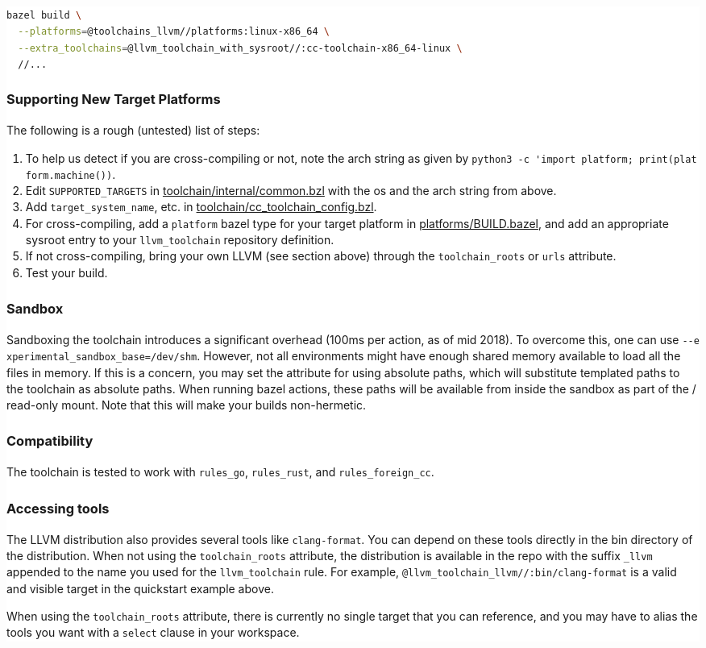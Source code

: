 ```sh
bazel build \
  --platforms=@toolchains_llvm//platforms:linux-x86_64 \
  --extra_toolchains=@llvm_toolchain_with_sysroot//:cc-toolchain-x86_64-linux \
  //...
```

### Supporting New Target Platforms

The following is a rough (untested) list of steps:

1. To help us detect if you are cross-compiling or not, note the arch string as
   given by `python3 -c 'import platform; print(platform.machine())`.
2. Edit `SUPPORTED_TARGETS` in
   [toolchain/internal/common.bzl](toolchain/internal/common.bzl) with the os
   and the arch string from above.
3. Add `target_system_name`, etc. in
   [toolchain/cc_toolchain_config.bzl](toolchain/cc_toolchain_config.bzl).
4. For cross-compiling, add a `platform` bazel type for your target platform in
   [platforms/BUILD.bazel](platforms/BUILD.bazel), and add an appropriate
   sysroot entry to your `llvm_toolchain` repository definition.
5. If not cross-compiling, bring your own LLVM (see section above) through the
   `toolchain_roots` or `urls` attribute.
6. Test your build.

### Sandbox

Sandboxing the toolchain introduces a significant overhead (100ms per action,
as of mid 2018). To overcome this, one can use
`--experimental_sandbox_base=/dev/shm`. However, not all environments might
have enough shared memory available to load all the files in memory. If this is
a concern, you may set the attribute for using absolute paths, which will
substitute templated paths to the toolchain as absolute paths. When running
bazel actions, these paths will be available from inside the sandbox as part of
the / read-only mount. Note that this will make your builds non-hermetic.

### Compatibility

The toolchain is tested to work with `rules_go`, `rules_rust`, and
`rules_foreign_cc`.

### Accessing tools

The LLVM distribution also provides several tools like `clang-format`. You can
depend on these tools directly in the bin directory of the distribution. When
not using the `toolchain_roots` attribute, the distribution is available in the
repo with the suffix `_llvm` appended to the name you used for the
`llvm_toolchain` rule. For example, `@llvm_toolchain_llvm//:bin/clang-format`
is a valid and visible target in the quickstart example above.

When using the `toolchain_roots` attribute, there is currently no single target
that you can reference, and you may have to alias the tools you want with a
`select` clause in your workspace.
